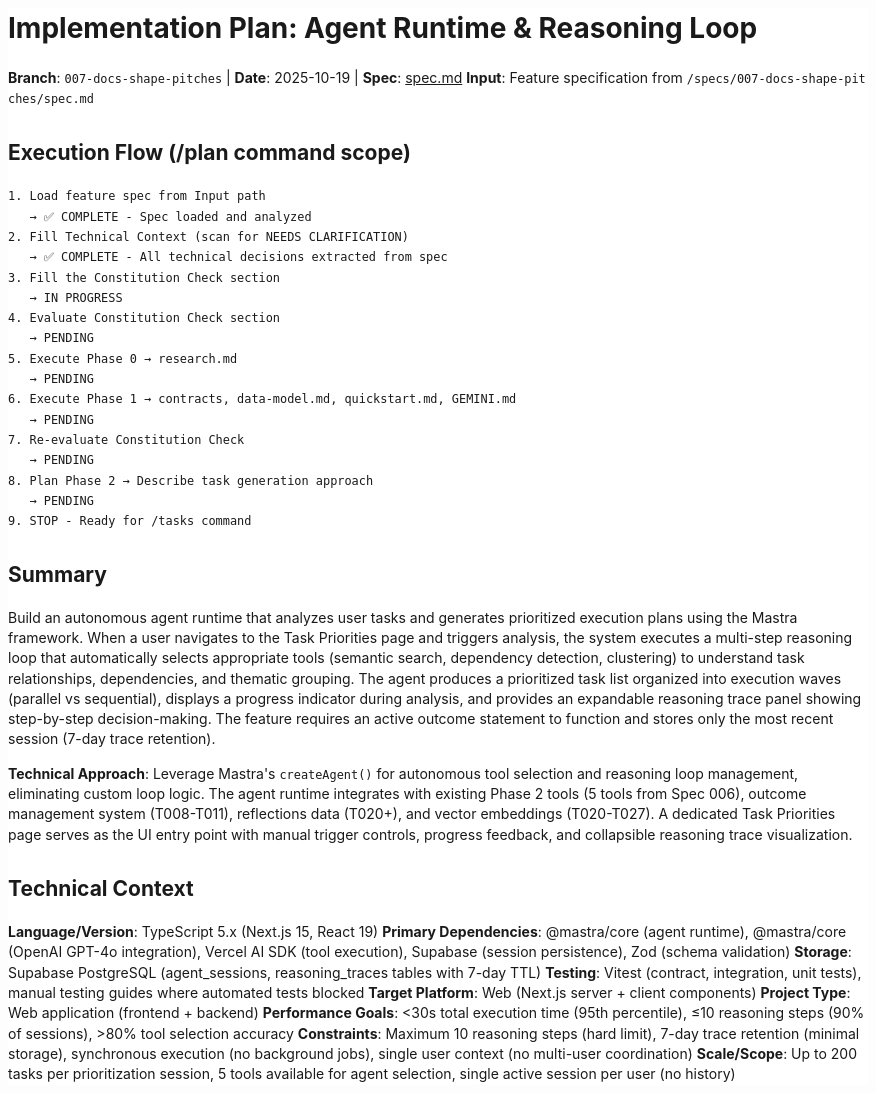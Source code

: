 # Implementation Plan: Agent Runtime & Reasoning Loop

**Branch**: `007-docs-shape-pitches` | **Date**: 2025-10-19 | **Spec**: [spec.md](./spec.md)
**Input**: Feature specification from `/specs/007-docs-shape-pitches/spec.md`

## Execution Flow (/plan command scope)
```
1. Load feature spec from Input path
   → ✅ COMPLETE - Spec loaded and analyzed
2. Fill Technical Context (scan for NEEDS CLARIFICATION)
   → ✅ COMPLETE - All technical decisions extracted from spec
3. Fill the Constitution Check section
   → IN PROGRESS
4. Evaluate Constitution Check section
   → PENDING
5. Execute Phase 0 → research.md
   → PENDING
6. Execute Phase 1 → contracts, data-model.md, quickstart.md, GEMINI.md
   → PENDING
7. Re-evaluate Constitution Check
   → PENDING
8. Plan Phase 2 → Describe task generation approach
   → PENDING
9. STOP - Ready for /tasks command
```

## Summary

Build an autonomous agent runtime that analyzes user tasks and generates prioritized execution plans using the Mastra framework. When a user navigates to the Task Priorities page and triggers analysis, the system executes a multi-step reasoning loop that automatically selects appropriate tools (semantic search, dependency detection, clustering) to understand task relationships, dependencies, and thematic grouping. The agent produces a prioritized task list organized into execution waves (parallel vs sequential), displays a progress indicator during analysis, and provides an expandable reasoning trace panel showing step-by-step decision-making. The feature requires an active outcome statement to function and stores only the most recent session (7-day trace retention).

**Technical Approach**: Leverage Mastra's `createAgent()` for autonomous tool selection and reasoning loop management, eliminating custom loop logic. The agent runtime integrates with existing Phase 2 tools (5 tools from Spec 006), outcome management system (T008-T011), reflections data (T020+), and vector embeddings (T020-T027). A dedicated Task Priorities page serves as the UI entry point with manual trigger controls, progress feedback, and collapsible reasoning trace visualization.

## Technical Context

**Language/Version**: TypeScript 5.x (Next.js 15, React 19)
**Primary Dependencies**: @mastra/core (agent runtime), @mastra/core (OpenAI GPT-4o integration), Vercel AI SDK (tool execution), Supabase (session persistence), Zod (schema validation)
**Storage**: Supabase PostgreSQL (agent_sessions, reasoning_traces tables with 7-day TTL)
**Testing**: Vitest (contract, integration, unit tests), manual testing guides where automated tests blocked
**Target Platform**: Web (Next.js server + client components)
**Project Type**: Web application (frontend + backend)
**Performance Goals**: <30s total execution time (95th percentile), ≤10 reasoning steps (90% of sessions), >80% tool selection accuracy
**Constraints**: Maximum 10 reasoning steps (hard limit), 7-day trace retention (minimal storage), synchronous execution (no background jobs), single user context (no multi-user coordination)
**Scale/Scope**: Up to 200 tasks per prioritization session, 5 tools available for agent selection, single active session per user (no history)
